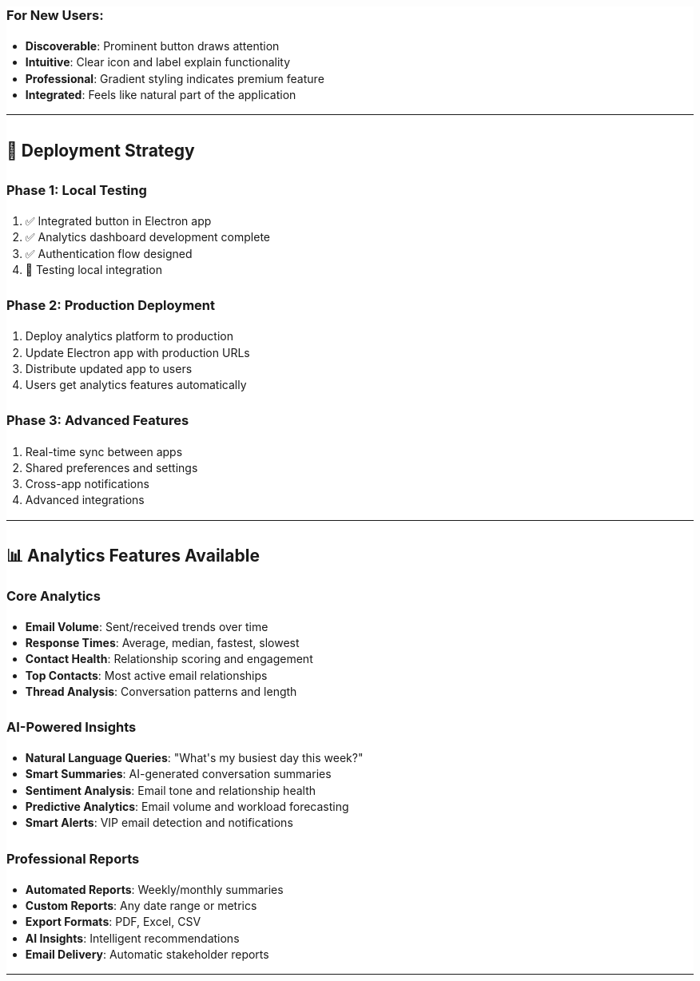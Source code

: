 ### **For New Users:**
- **Discoverable**: Prominent button draws attention
- **Intuitive**: Clear icon and label explain functionality
- **Professional**: Gradient styling indicates premium feature
- **Integrated**: Feels like natural part of the application

---

## 🚀 **Deployment Strategy**

### **Phase 1: Local Testing**
1. ✅ Integrated button in Electron app
2. ✅ Analytics dashboard development complete
3. ✅ Authentication flow designed
4. 🔄 Testing local integration

### **Phase 2: Production Deployment**
1. Deploy analytics platform to production
2. Update Electron app with production URLs
3. Distribute updated app to users
4. Users get analytics features automatically

### **Phase 3: Advanced Features**
1. Real-time sync between apps
2. Shared preferences and settings
3. Cross-app notifications
4. Advanced integrations

---

## 📊 **Analytics Features Available**

### **Core Analytics**
- **Email Volume**: Sent/received trends over time
- **Response Times**: Average, median, fastest, slowest
- **Contact Health**: Relationship scoring and engagement
- **Top Contacts**: Most active email relationships
- **Thread Analysis**: Conversation patterns and length

### **AI-Powered Insights**
- **Natural Language Queries**: "What's my busiest day this week?"
- **Smart Summaries**: AI-generated conversation summaries
- **Sentiment Analysis**: Email tone and relationship health
- **Predictive Analytics**: Email volume and workload forecasting
- **Smart Alerts**: VIP email detection and notifications

### **Professional Reports**
- **Automated Reports**: Weekly/monthly summaries
- **Custom Reports**: Any date range or metrics
- **Export Formats**: PDF, Excel, CSV
- **AI Insights**: Intelligent recommendations
- **Email Delivery**: Automatic stakeholder reports

---
